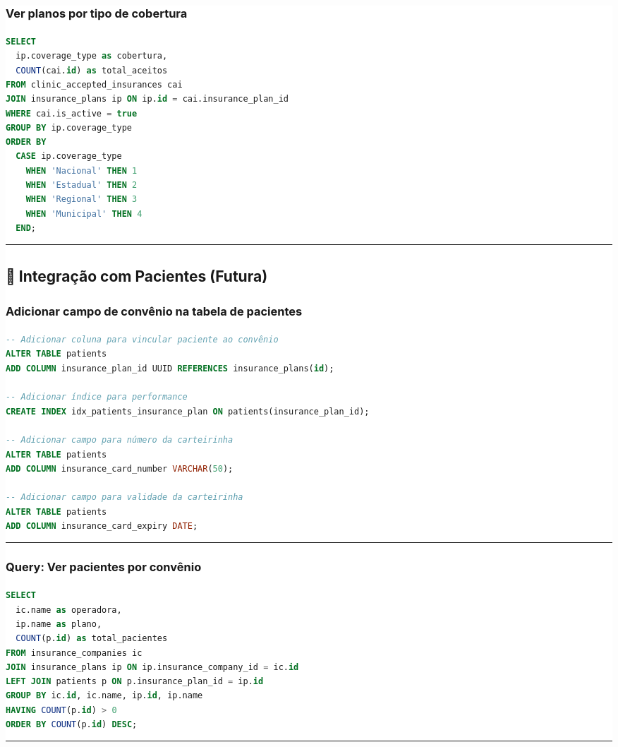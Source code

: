 
### Ver planos por tipo de cobertura

```sql
SELECT 
  ip.coverage_type as cobertura,
  COUNT(cai.id) as total_aceitos
FROM clinic_accepted_insurances cai
JOIN insurance_plans ip ON ip.id = cai.insurance_plan_id
WHERE cai.is_active = true
GROUP BY ip.coverage_type
ORDER BY 
  CASE ip.coverage_type
    WHEN 'Nacional' THEN 1
    WHEN 'Estadual' THEN 2
    WHEN 'Regional' THEN 3
    WHEN 'Municipal' THEN 4
  END;
```

---

## 🔗 Integração com Pacientes (Futura)

### Adicionar campo de convênio na tabela de pacientes

```sql
-- Adicionar coluna para vincular paciente ao convênio
ALTER TABLE patients 
ADD COLUMN insurance_plan_id UUID REFERENCES insurance_plans(id);

-- Adicionar índice para performance
CREATE INDEX idx_patients_insurance_plan ON patients(insurance_plan_id);

-- Adicionar campo para número da carteirinha
ALTER TABLE patients 
ADD COLUMN insurance_card_number VARCHAR(50);

-- Adicionar campo para validade da carteirinha
ALTER TABLE patients 
ADD COLUMN insurance_card_expiry DATE;
```

---

### Query: Ver pacientes por convênio

```sql
SELECT 
  ic.name as operadora,
  ip.name as plano,
  COUNT(p.id) as total_pacientes
FROM insurance_companies ic
JOIN insurance_plans ip ON ip.insurance_company_id = ic.id
LEFT JOIN patients p ON p.insurance_plan_id = ip.id
GROUP BY ic.id, ic.name, ip.id, ip.name
HAVING COUNT(p.id) > 0
ORDER BY COUNT(p.id) DESC;
```

---